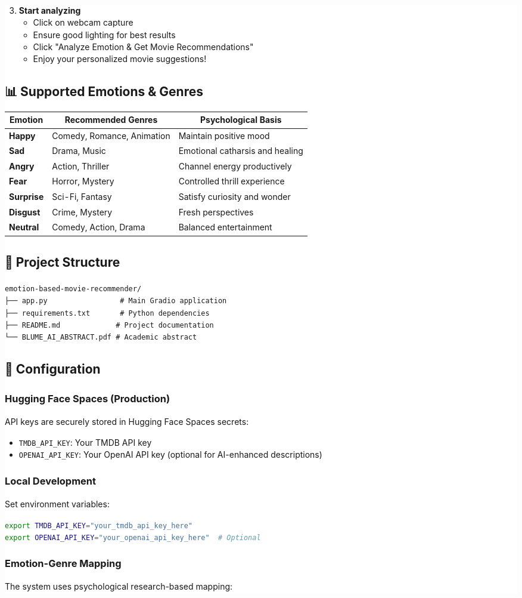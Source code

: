 3. **Start analyzing**
   - Click on webcam capture
   - Ensure good lighting for best results
   - Click "Analyze Emotion & Get Movie Recommendations"
   - Enjoy your personalized movie suggestions!

## 📊 Supported Emotions & Genres

| Emotion | Recommended Genres | Psychological Basis |
|---------|-------------------|-------------------|
| **Happy** | Comedy, Romance, Animation | Maintain positive mood |
| **Sad** | Drama, Music | Emotional catharsis and healing |
| **Angry** | Action, Thriller | Channel energy productively |
| **Fear** | Horror, Mystery | Controlled thrill experience |
| **Surprise** | Sci-Fi, Fantasy | Satisfy curiosity and wonder |
| **Disgust** | Crime, Mystery | Fresh perspectives |
| **Neutral** | Comedy, Action, Drama | Balanced entertainment |

## 🎯 Project Structure

```
emotion-based-movie-recommender/
├── app.py                 # Main Gradio application
├── requirements.txt       # Python dependencies
├── README.md             # Project documentation
└── BLUME_AI_ABSTRACT.pdf # Academic abstract
```

## 🔧 Configuration

### Hugging Face Spaces (Production)
API keys are securely stored in Hugging Face Spaces secrets:
- `TMDB_API_KEY`: Your TMDB API key
- `OPENAI_API_KEY`: Your OpenAI API key (optional for AI-enhanced descriptions)

### Local Development
Set environment variables:
```bash
export TMDB_API_KEY="your_tmdb_api_key_here"
export OPENAI_API_KEY="your_openai_api_key_here"  # Optional
```

### Emotion-Genre Mapping

The system uses psychological research-based mapping:
